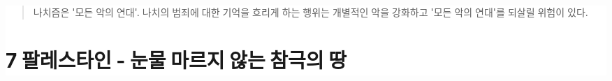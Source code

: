 > 나치즘은 '모든 악의 연대'. 나치의 범죄에 대한 기억을 흐리게 하는 행위는 개별적인 악을 강화하고 '모든 악의 연대'를 되살릴 위험이 있다.

# 7 팔레스타인 - 눈물 마르지 않는 참극의 땅